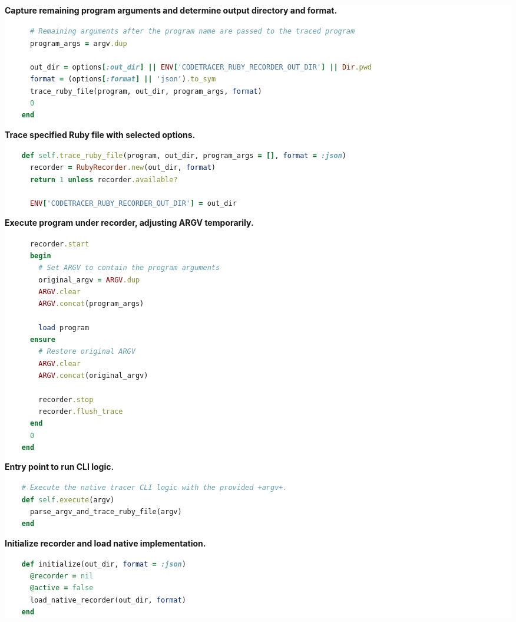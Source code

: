 **Capture remaining program arguments and determine output directory and format.**
```ruby
      # Remaining arguments after the program name are passed to the traced program
      program_args = argv.dup

      out_dir = options[:out_dir] || ENV['CODETRACER_RUBY_RECORDER_OUT_DIR'] || Dir.pwd
      format = (options[:format] || 'json').to_sym
      trace_ruby_file(program, out_dir, program_args, format)
      0
    end
```

**Trace specified Ruby file with selected options.**
```ruby
    def self.trace_ruby_file(program, out_dir, program_args = [], format = :json)
      recorder = RubyRecorder.new(out_dir, format)
      return 1 unless recorder.available?

      ENV['CODETRACER_RUBY_RECORDER_OUT_DIR'] = out_dir
```

**Execute program under recorder, adjusting ARGV temporarily.**
```ruby
      recorder.start
      begin
        # Set ARGV to contain the program arguments
        original_argv = ARGV.dup
        ARGV.clear
        ARGV.concat(program_args)

        load program
      ensure
        # Restore original ARGV
        ARGV.clear
        ARGV.concat(original_argv)

        recorder.stop
        recorder.flush_trace
      end
      0
    end
```

**Entry point to run CLI logic.**
```ruby
    # Execute the native tracer CLI logic with the provided +argv+.
    def self.execute(argv)
      parse_argv_and_trace_ruby_file(argv)
    end
```

**Initialize recorder and load native implementation.**
```ruby
    def initialize(out_dir, format = :json)
      @recorder = nil
      @active = false
      load_native_recorder(out_dir, format)
    end
```
